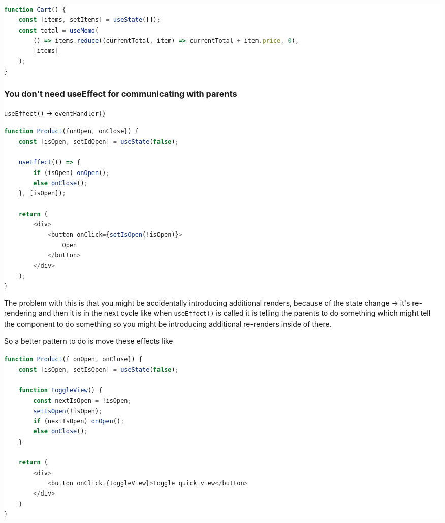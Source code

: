 ```typescript
function Cart() {
    const [items, setItems] = useState([]);
    const total = useMemo(
        () => items.reduce((currentTotal, item) => currentTotal + item.price, 0),
        [items]
    );
}
```

### You don't need useEffect for **communicating with parents**
`useEffect()` -> `eventHandler()`

```typescript
function Product({onOpen, onClose}) {
    const [isOpen, setIdOpen] = useState(false);

    useEffect(() => {
        if (isOpen) onOpen();
        else onClose();
    }, [isOpen]);

    return (
        <div>
            <button onClick={setIsOpen(!isOpen)}>
                Open
            </button>
        </div>
    );
}
```
The problem with this is that you might be accidentally introducing additional renders, because of the state change -> it's re-rendering and then it is in the next cycle like when `useEffect()` is called it is telling the parents to do something which might tell the component to do something so you might be introducing additional re-renders inside of there.

So a better pattern to do is move these effects like 
```typescript
function Product({ onOpen, onClose}) {
    const [isOpen, setIsOpen] = useState(false);

    function toggleView() {
        const nextIsOpen = !isOpen;
        setIsOpen(!isOpen);
        if (nextIsOpen) onOpen();
        else onClose();
    }

    return (
        <div>
            <button onClick={toggleView}>Toggle quick view</button>
        </div>
    )
}
```
